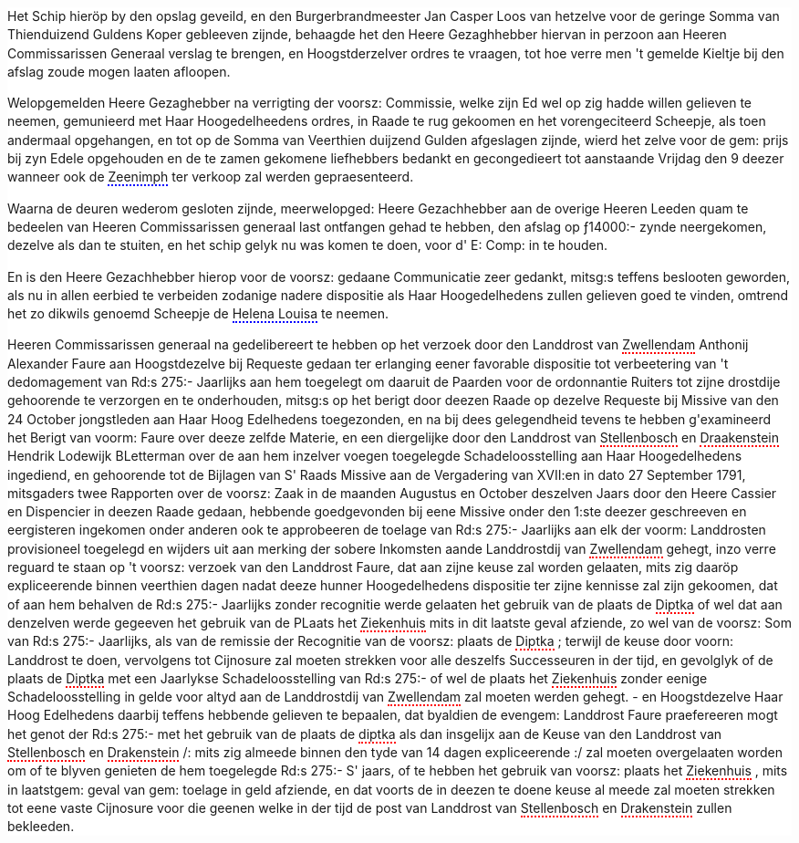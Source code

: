 Het Schip hieröp by den opslag geveild, en den Burgerbrandmeester Jan Casper Loos van hetzelve voor de geringe Somma van Thienduizend Guldens Koper gebleeven zijnde, behaagde het den Heere Gezaghhebber hiervan in perzoon aan Heeren Commissarissen Generaal verslag te brengen, en Hoogstderzelver ordres te vraagen, tot hoe verre men 't gemelde Kieltje bij den afslag zoude mogen laaten afloopen.

Welopgemelden Heere Gezaghebber na verrigting der voorsz: Commissie, welke zijn Ed wel op zig hadde willen gelieven te neemen, gemunieerd met Haar Hoogedelheedens ordres, in Raade te rug gekoomen en het vorengeciteerd Scheepje, als toen andermaal opgehangen, en tot op de Somma van Veerthien duijzend Gulden afgeslagen zijnde, wierd het zelve voor de gem: prijs bij zyn Edele opgehouden en de te zamen gekomene liefhebbers bedankt en gecongedieert tot aanstaande Vrijdag den 9 deezer wanneer ook de <span style="border-bottom: 2px dotted #0000FF;">Zeenimph</span> ter verkoop zal werden gepraesenteerd.

Waarna de deuren wederom gesloten zijnde, meerwelopged: Heere Gezachhebber aan de overige Heeren Leeden quam te bedeelen van Heeren Commissarissen generaal last ontfangen gehad te hebben, den afslag op ƒ14000:- zynde neergekomen, dezelve als dan te stuiten, en het schip gelyk nu was komen te doen, voor d' E: Comp: in te houden.

En is den Heere Gezachhebber hierop voor de voorsz: gedaane Communicatie zeer gedankt, mitsg:s teffens beslooten geworden, als nu in allen eerbied te verbeiden zodanige nadere dispositie als Haar Hoogedelhedens zullen gelieven goed te vinden, omtrend het zo dikwils genoemd Scheepje de <span style="border-bottom: 2px dotted #0000FF;">Helena Louisa</span> te neemen.

Heeren Commissarissen generaal na gedelibereert te hebben op het verzoek door den Landdrost van <span style="border-bottom: 2px dotted #FF0000;">Zwellendam</span> Anthonij Alexander Faure aan Hoogstdezelve bij Requeste gedaan ter erlanging eener favorable dispositie tot verbeetering van 't dedomagement van Rd:s 275:- Jaarlijks aan hem toegelegt om daaruit de Paarden voor de ordonnantie Ruiters tot zijne drostdije gehoorende te verzorgen en te onderhouden, mitsg:s op het berigt door deezen Raade op dezelve Requeste bij Missive van den 24 October jongstleden aan Haar Hoog Edelhedens toegezonden, en na bij dees gelegendheid tevens te hebben g'examineerd het Berigt van voorm: Faure over deeze zelfde Materie, en een diergelijke door den Landdrost van <span style="border-bottom: 2px dotted #FF0000;">Stellenbosch</span> en <span style="border-bottom: 2px dotted #FF0000;">Draakenstein</span> Hendrik Lodewijk BLetterman over de aan hem inzelver voegen toegelegde Schadeloosstelling aan Haar Hoogedelhedens ingediend, en gehoorende tot de Bijlagen van S' Raads Missive aan de Vergadering van XVII:en in dato 27 September 1791, mitsgaders twee Rapporten over de voorsz: Zaak in de maanden Augustus en October deszelven Jaars door den Heere Cassier en Dispencier in deezen Raade gedaan, hebbende goedgevonden bij eene Missive onder den 1:ste deezer geschreeven en eergisteren ingekomen onder anderen ook te approbeeren de toelage van Rd:s 275:- Jaarlijks aan elk der voorm: Landdrosten provisioneel toegelegd en wijders uit aan merking der sobere Inkomsten aande Landdrostdij van <span style="border-bottom: 2px dotted #FF0000;">Zwellendam</span> gehegt, inzo verre reguard te staan op 't voorsz: verzoek van den Landdrost Faure, dat aan zijne keuse zal worden gelaaten, mits zig daaröp expliceerende binnen veerthien dagen nadat deeze hunner Hoogedelhedens dispositie ter zijne kennisse zal zijn gekoomen, dat of aan hem behalven de Rd:s 275:- Jaarlijks zonder recognitie werde gelaaten het gebruik van de plaats de <span style="border-bottom: 2px dotted #FF0000;">Diptka</span> of wel dat aan denzelven werde gegeeven het gebruik van de PLaats het <span style="border-bottom: 2px dotted #FF0000;">Ziekenhuis</span> mits in dit laatste geval afziende, zo wel van de voorsz: Som van Rd:s 275:- Jaarlijks, als van de remissie der Recognitie van de voorsz: plaats de <span style="border-bottom: 2px dotted #FF0000;">Diptka</span> ; terwijl de keuse door voorn: Landdrost te doen, vervolgens tot Cijnosure zal moeten strekken voor alle deszelfs Successeuren in der tijd, en gevolglyk of de plaats de <span style="border-bottom: 2px dotted #FF0000;">Diptka</span> met een Jaarlykse Schadeloosstelling van Rd:s 275:- of wel de plaats het <span style="border-bottom: 2px dotted #FF0000;">Ziekenhuis</span> zonder eenige Schadeloosstelling in gelde voor altyd aan de Landdrostdij van <span style="border-bottom: 2px dotted #FF0000;">Zwellendam</span> zal moeten werden gehegt. - en Hoogstdezelve Haar Hoog Edelhedens daarbij teffens hebbende gelieven te bepaalen, dat byaldien de evengem: Landdrost Faure praefereeren mogt het genot der Rd:s 275:- met het gebruik van de plaats de <span style="border-bottom: 2px dotted #FF0000;">diptka</span> als dan insgelijx aan de Keuse van den Landdrost van <span style="border-bottom: 2px dotted #FF0000;">Stellenbosch</span> en <span style="border-bottom: 2px dotted #FF0000;">Drakenstein</span> /: mits zig almeede binnen den tyde van 14 dagen expliceerende :/ zal moeten overgelaaten worden om of te blyven genieten de hem toegelegde Rd:s 275:- S' jaars, of te hebben het gebruik van voorsz: plaats het <span style="border-bottom: 2px dotted #FF0000;">Ziekenhuis</span> , mits in laatstgem: geval van gem: toelage in geld afziende, en dat voorts de in deezen te doene keuse al meede zal moeten strekken tot eene vaste Cijnosure voor die geenen welke in der tijd de post van Landdrost van <span style="border-bottom: 2px dotted #FF0000;">Stellenbosch</span> en <span style="border-bottom: 2px dotted #FF0000;">Drakenstein</span> zullen bekleeden.
